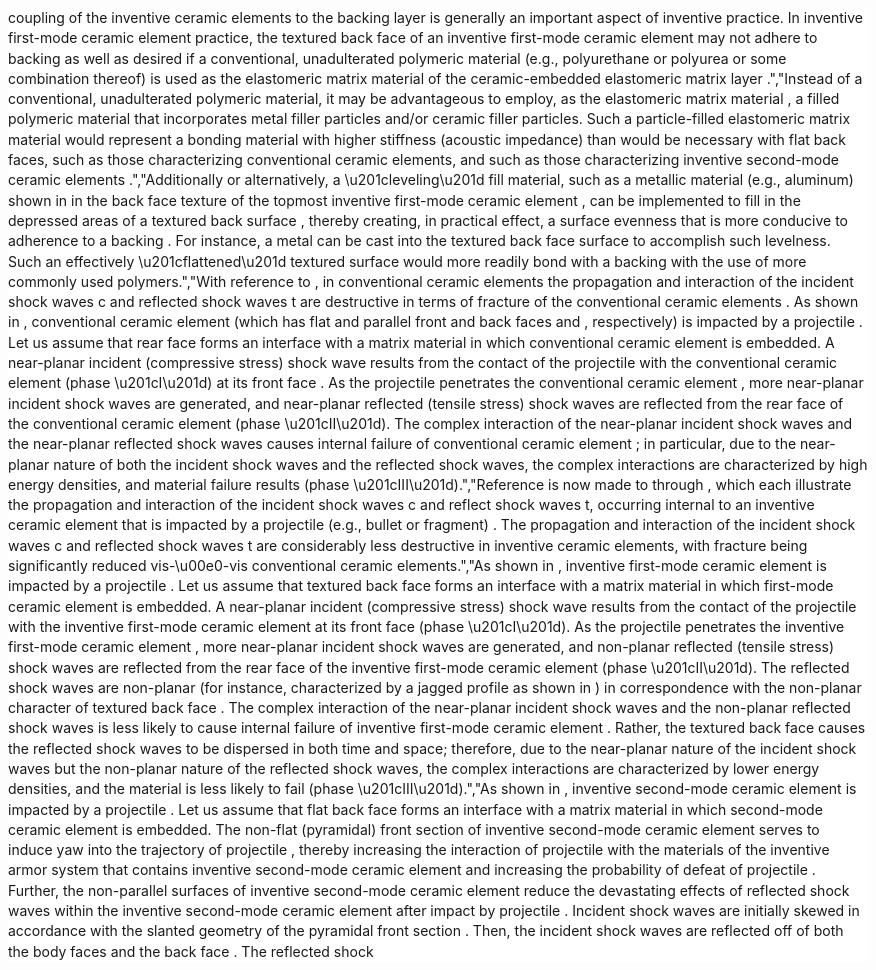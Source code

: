 coupling of the inventive ceramic elements to the backing layer is generally an important aspect of inventive practice. In inventive first-mode ceramic element practice, the textured back face  of an inventive first-mode ceramic element  may not adhere to backing  as well as desired if a conventional, unadulterated polymeric material (e.g., polyurethane or polyurea or some combination thereof) is used as the elastomeric matrix material  of the ceramic-embedded elastomeric matrix layer .","Instead of a conventional, unadulterated polymeric material, it may be advantageous to employ, as the elastomeric matrix material , a filled polymeric material that incorporates metal filler particles and\/or ceramic filler particles. Such a particle-filled elastomeric matrix material would represent a bonding material with higher stiffness (acoustic impedance) than would be necessary with flat back faces, such as those characterizing conventional ceramic elements, and such as those characterizing inventive second-mode ceramic elements .","Additionally or alternatively, a \u201cleveling\u201d fill material, such as a metallic material (e.g., aluminum)  shown in  in the back face  texture of the topmost inventive first-mode ceramic element , can be implemented to fill in the depressed areas of a textured back surface , thereby creating, in practical effect, a surface evenness that is more conducive to adherence to a backing . For instance, a metal can be cast into the textured back face  surface to accomplish such levelness. Such an effectively \u201cflattened\u201d textured surface would more readily bond with a backing with the use of more commonly used polymers.","With reference to , in conventional ceramic elements  the propagation and interaction of the incident shock waves c and reflected shock waves t are destructive in terms of fracture of the conventional ceramic elements . As shown in , conventional ceramic element  (which has flat and parallel front and back faces  and , respectively) is impacted by a projectile . Let us assume that rear face  forms an interface with a matrix material in which conventional ceramic element  is embedded. A near-planar incident (compressive stress) shock wave results from the contact of the projectile  with the conventional ceramic element  (phase \u201cI\u201d) at its front face . As the projectile  penetrates the conventional ceramic element , more near-planar incident shock waves are generated, and near-planar reflected (tensile stress) shock waves are reflected from the rear face  of the conventional ceramic element  (phase \u201cII\u201d). The complex interaction of the near-planar incident shock waves and the near-planar reflected shock waves causes internal failure of conventional ceramic element ; in particular, due to the near-planar nature of both the incident shock waves and the reflected shock waves, the complex interactions are characterized by high energy densities, and material failure results (phase \u201cIII\u201d).","Reference is now made to  through , which each illustrate the propagation and interaction of the incident shock waves c and reflect shock waves t, occurring internal to an inventive ceramic element that is impacted by a projectile (e.g., bullet or fragment) . The propagation and interaction of the incident shock waves c and reflected shock waves t are considerably less destructive in inventive ceramic elements, with fracture being significantly reduced vis-\u00e0-vis conventional ceramic elements.","As shown in , inventive first-mode ceramic element  is impacted by a projectile . Let us assume that textured back face  forms an interface with a matrix material in which first-mode ceramic element  is embedded. A near-planar incident (compressive stress) shock wave results from the contact of the projectile  with the inventive first-mode ceramic element  at its front face  (phase \u201cI\u201d). As the projectile  penetrates the inventive first-mode ceramic element , more near-planar incident shock waves are generated, and non-planar reflected (tensile stress) shock waves are reflected from the rear face  of the inventive first-mode ceramic element  (phase \u201cII\u201d). The reflected shock waves are non-planar (for instance, characterized by a jagged profile as shown in ) in correspondence with the non-planar character of textured back face . The complex interaction of the near-planar incident shock waves and the non-planar reflected shock waves is less likely to cause internal failure of inventive first-mode ceramic element . Rather, the textured back face  causes the reflected shock waves to be dispersed in both time and space; therefore, due to the near-planar nature of the incident shock waves but the non-planar nature of the reflected shock waves, the complex interactions are characterized by lower energy densities, and the material is less likely to fail (phase \u201cIII\u201d).","As shown in , inventive second-mode ceramic element  is impacted by a projectile . Let us assume that flat back face  forms an interface with a matrix material in which second-mode ceramic element  is embedded. The non-flat (pyramidal) front section  of inventive second-mode ceramic element  serves to induce yaw into the trajectory of projectile , thereby increasing the interaction of projectile  with the materials of the inventive armor system that contains inventive second-mode ceramic element  and increasing the probability of defeat of projectile . Further, the non-parallel surfaces of inventive second-mode ceramic element  reduce the devastating effects of reflected shock waves within the inventive second-mode ceramic element  after impact by projectile . Incident shock waves are initially skewed in accordance with the slanted geometry of the pyramidal front section . Then, the incident shock waves are reflected off of both the body faces  and the back face . The reflected shock